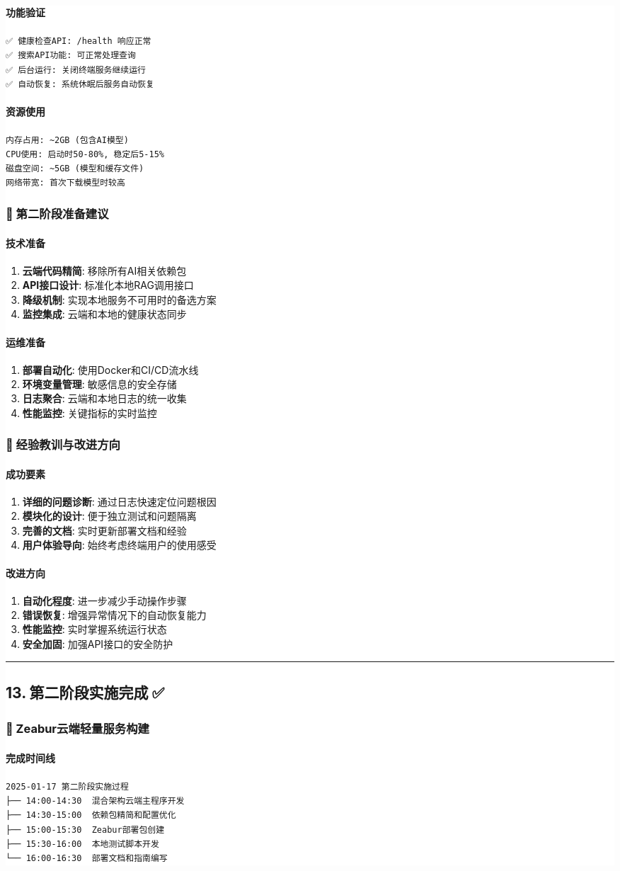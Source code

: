 #### 功能验证
```bash
✅ 健康检查API: /health 响应正常
✅ 搜索API功能: 可正常处理查询
✅ 后台运行: 关闭终端服务继续运行
✅ 自动恢复: 系统休眠后服务自动恢复
```

#### 资源使用
```
内存占用: ~2GB (包含AI模型)
CPU使用: 启动时50-80%, 稳定后5-15%
磁盘空间: ~5GB (模型和缓存文件)
网络带宽: 首次下载模型时较高
```

### 🎯 第二阶段准备建议

#### 技术准备
1. **云端代码精简**: 移除所有AI相关依赖包
2. **API接口设计**: 标准化本地RAG调用接口
3. **降级机制**: 实现本地服务不可用时的备选方案
4. **监控集成**: 云端和本地的健康状态同步

#### 运维准备
1. **部署自动化**: 使用Docker和CI/CD流水线
2. **环境变量管理**: 敏感信息的安全存储
3. **日志聚合**: 云端和本地日志的统一收集
4. **性能监控**: 关键指标的实时监控

### 🔮 经验教训与改进方向

#### 成功要素
1. **详细的问题诊断**: 通过日志快速定位问题根因
2. **模块化的设计**: 便于独立测试和问题隔离
3. **完善的文档**: 实时更新部署文档和经验
4. **用户体验导向**: 始终考虑终端用户的使用感受

#### 改进方向
1. **自动化程度**: 进一步减少手动操作步骤
2. **错误恢复**: 增强异常情况下的自动恢复能力
3. **性能监控**: 实时掌握系统运行状态
4. **安全加固**: 加强API接口的安全防护

---

## 13. 第二阶段实施完成 ✅

### 🎯 Zeabur云端轻量服务构建

#### 完成时间线
```
2025-01-17 第二阶段实施过程
├── 14:00-14:30  混合架构云端主程序开发
├── 14:30-15:00  依赖包精简和配置优化
├── 15:00-15:30  Zeabur部署包创建
├── 15:30-16:00  本地测试脚本开发
└── 16:00-16:30  部署文档和指南编写
```
